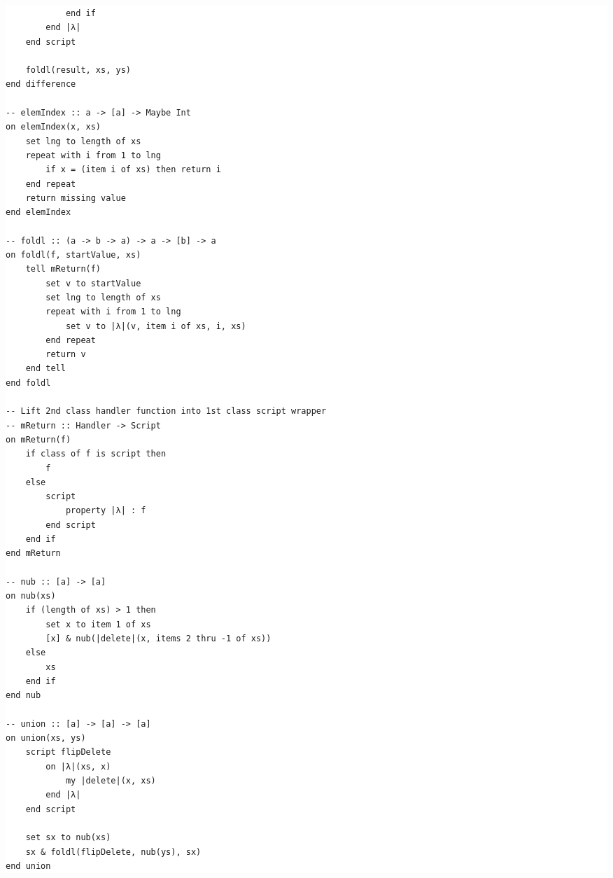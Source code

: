 ```AppleScript
            end if
        end |λ|
    end script

    foldl(result, xs, ys)
end difference

-- elemIndex :: a -> [a] -> Maybe Int
on elemIndex(x, xs)
    set lng to length of xs
    repeat with i from 1 to lng
        if x = (item i of xs) then return i
    end repeat
    return missing value
end elemIndex

-- foldl :: (a -> b -> a) -> a -> [b] -> a
on foldl(f, startValue, xs)
    tell mReturn(f)
        set v to startValue
        set lng to length of xs
        repeat with i from 1 to lng
            set v to |λ|(v, item i of xs, i, xs)
        end repeat
        return v
    end tell
end foldl

-- Lift 2nd class handler function into 1st class script wrapper
-- mReturn :: Handler -> Script
on mReturn(f)
    if class of f is script then
        f
    else
        script
            property |λ| : f
        end script
    end if
end mReturn

-- nub :: [a] -> [a]
on nub(xs)
    if (length of xs) > 1 then
        set x to item 1 of xs
        [x] & nub(|delete|(x, items 2 thru -1 of xs))
    else
        xs
    end if
end nub

-- union :: [a] -> [a] -> [a]
on union(xs, ys)
    script flipDelete
        on |λ|(xs, x)
            my |delete|(x, xs)
        end |λ|
    end script

    set sx to nub(xs)
    sx & foldl(flipDelete, nub(ys), sx)
end union
```
